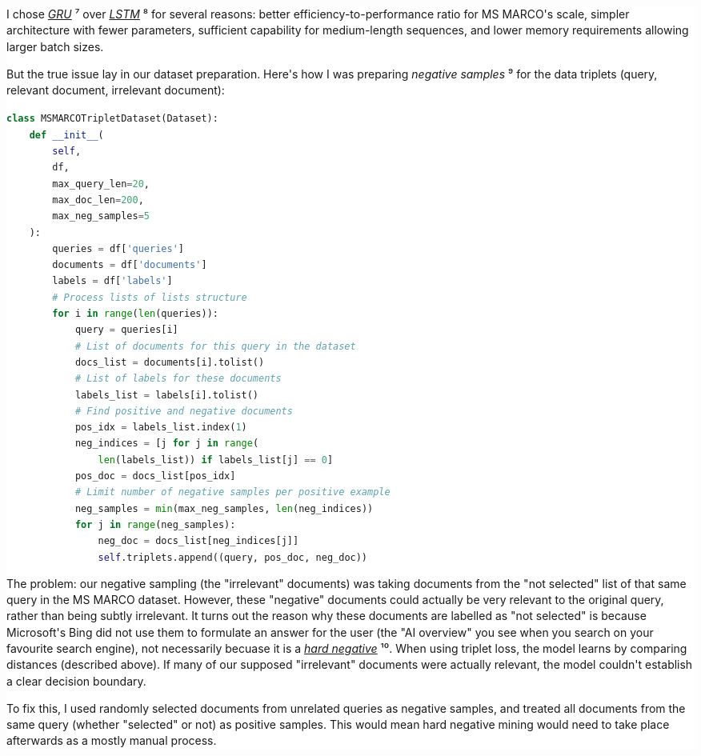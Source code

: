 ```python
```

I chose [_GRU_](https://en.wikipedia.org/wiki/Gated_recurrent_unit) ⁷ over [_LSTM_](https://en.wikipedia.org/wiki/Long_short-term_memory) ⁸ for several reasons: better efficiency-to-performance ratio for MS MARCO's scale, simpler architecture with fewer parameters, sufficient capability for medium-length sequences, and lower memory requirements allowing larger batch sizes.

But the true issue lay in our dataset preparation. Here's how I was preparing _negative samples_ ⁹ for the data triplets (query, relevant document, irrelevant document):

```python
class MSMARCOTripletDataset(Dataset):
    def __init__(
        self,
        df,
        max_query_len=20,
        max_doc_len=200,
        max_neg_samples=5
    ):
        queries = df['queries']
        documents = df['documents']
        labels = df['labels']
        # Process lists of lists structure
        for i in range(len(queries)):
            query = queries[i]
            # List of documents for this query in the dataset
            docs_list = documents[i].tolist()
            # List of labels for these documents
            labels_list = labels[i].tolist()
            # Find positive and negative documents
            pos_idx = labels_list.index(1)
            neg_indices = [j for j in range(
                len(labels_list)) if labels_list[j] == 0]
            pos_doc = docs_list[pos_idx]
            # Limit number of negative samples per positive example
            neg_samples = min(max_neg_samples, len(neg_indices))
            for j in range(neg_samples):
                neg_doc = docs_list[neg_indices[j]]
                self.triplets.append((query, pos_doc, neg_doc))
```

The problem: our negative sampling (the "irrelevant" documents) was taking documents from the "not selected" list of that same query in the MS MARCO dataset. However, these "negative" documents could actually be very relevant to the original query, rather than being subtly irrelevant. It turns out the reason why these documents are labelled as "not selected" is because Microsoft's Bing did not use them to formulate an answer for the user (the "AI overview" you see when you search on your favourite search engine), not necessarily becuase it is a [_hard negative_](https://medium.com/@sundardell955/hard-negative-mining-91b5792259c5) ¹⁰. When using triplet loss, the model learns by comparing distances (described above). If many of our supposed "irrelevant" documents were actually relevant, the model couldn't establish a clear decision boundary.

To fix this, I used randomly selected documents from unrelated queries as negative samples, and treated all documents from the same query (whether "selected" or not) as positive samples. This would mean hard negative mining would need to take place afterwards as a mostly manual process.
